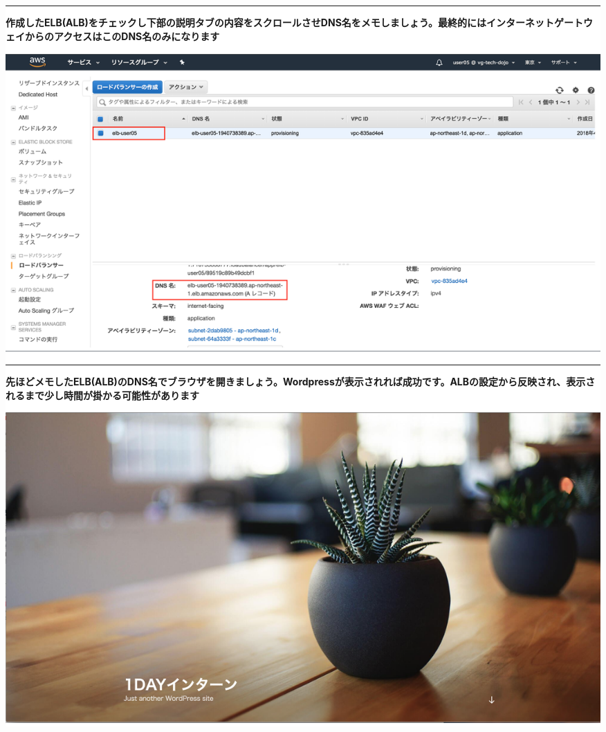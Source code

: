 ----
**作成したELB(ALB)をチェックし下部の説明タブの内容をスクロールさせDNS名をメモしましょう。最終的にはインターネットゲートウェイからのアクセスはこのDNS名のみになります**

![create-elb-10](./images/step-3/create-elb-10.png "CREATE-ELB-10")

----
**先ほどメモしたELB(ALB)のDNS名でブラウザを開きましょう。Wordpressが表示されれば成功です。ALBの設定から反映され、表示されるまで少し時間が掛かる可能性があります**

![create-elb-11](./images/step-3/create-elb-11.png "CREATE-ELB-11")

